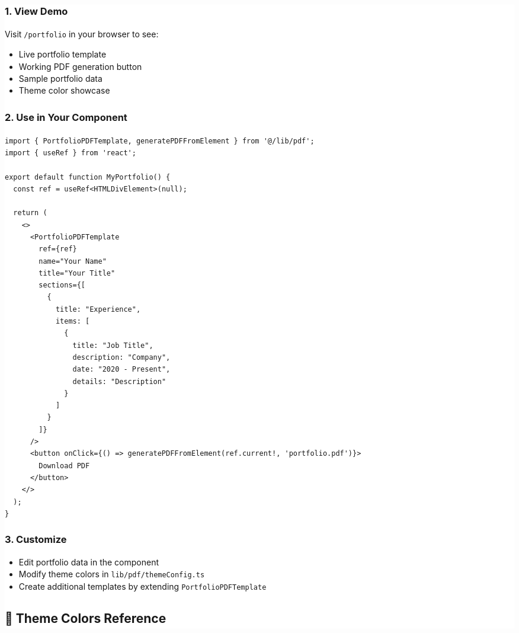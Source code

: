 ### 1. View Demo
Visit `/portfolio` in your browser to see:
- Live portfolio template
- Working PDF generation button
- Sample portfolio data
- Theme color showcase

### 2. Use in Your Component

```tsx
import { PortfolioPDFTemplate, generatePDFFromElement } from '@/lib/pdf';
import { useRef } from 'react';

export default function MyPortfolio() {
  const ref = useRef<HTMLDivElement>(null);

  return (
    <>
      <PortfolioPDFTemplate
        ref={ref}
        name="Your Name"
        title="Your Title"
        sections={[
          {
            title: "Experience",
            items: [
              {
                title: "Job Title",
                description: "Company",
                date: "2020 - Present",
                details: "Description"
              }
            ]
          }
        ]}
      />
      <button onClick={() => generatePDFFromElement(ref.current!, 'portfolio.pdf')}>
        Download PDF
      </button>
    </>
  );
}
```

### 3. Customize
- Edit portfolio data in the component
- Modify theme colors in `lib/pdf/themeConfig.ts`
- Create additional templates by extending `PortfolioPDFTemplate`

## 🎨 Theme Colors Reference
